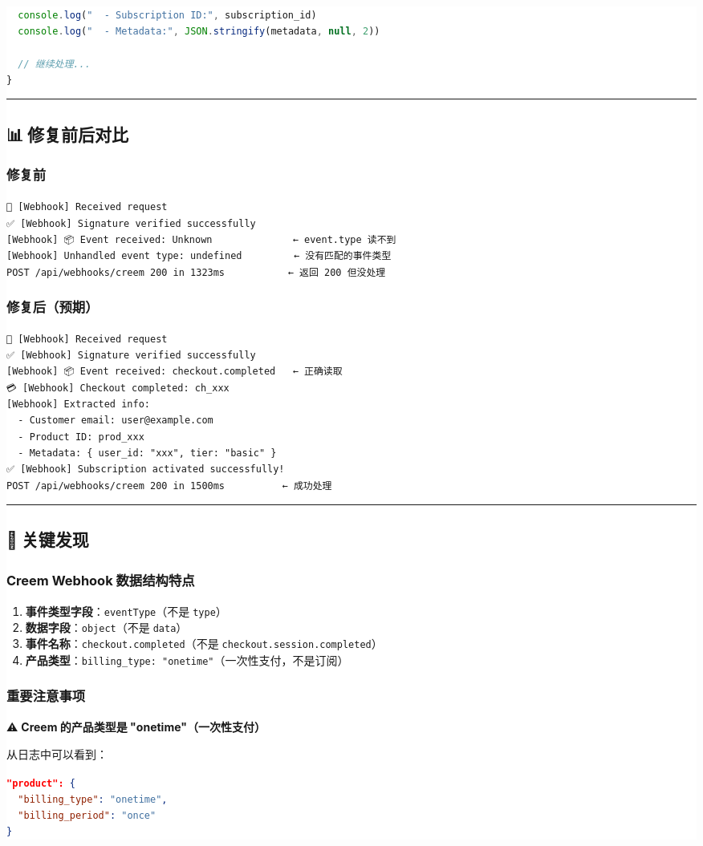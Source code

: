 ```typescript
  console.log("  - Subscription ID:", subscription_id)
  console.log("  - Metadata:", JSON.stringify(metadata, null, 2))
  
  // 继续处理...
}
```

---

## 📊 修复前后对比

### 修复前

```
🔔 [Webhook] Received request
✅ [Webhook] Signature verified successfully
[Webhook] 📦 Event received: Unknown              ← event.type 读不到
[Webhook] Unhandled event type: undefined         ← 没有匹配的事件类型
POST /api/webhooks/creem 200 in 1323ms           ← 返回 200 但没处理
```

### 修复后（预期）

```
🔔 [Webhook] Received request
✅ [Webhook] Signature verified successfully
[Webhook] 📦 Event received: checkout.completed   ← 正确读取
💳 [Webhook] Checkout completed: ch_xxx
[Webhook] Extracted info:
  - Customer email: user@example.com
  - Product ID: prod_xxx
  - Metadata: { user_id: "xxx", tier: "basic" }
✅ [Webhook] Subscription activated successfully!
POST /api/webhooks/creem 200 in 1500ms          ← 成功处理
```

---

## 🔑 关键发现

### Creem Webhook 数据结构特点

1. **事件类型字段**：`eventType`（不是 `type`）
2. **数据字段**：`object`（不是 `data`）
3. **事件名称**：`checkout.completed`（不是 `checkout.session.completed`）
4. **产品类型**：`billing_type: "onetime"`（一次性支付，不是订阅）

### 重要注意事项

⚠️ **Creem 的产品类型是 "onetime"（一次性支付）**

从日志中可以看到：
```json
"product": {
  "billing_type": "onetime",
  "billing_period": "once"
}
```
